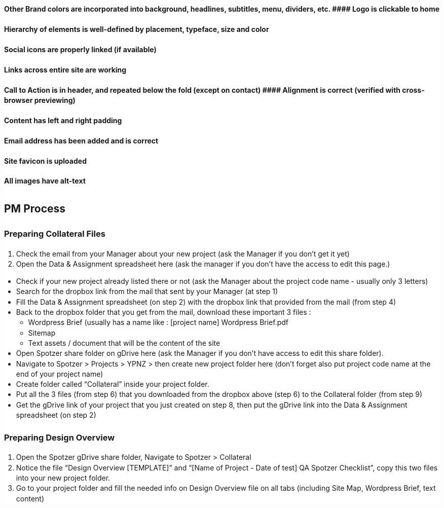 #### Other Brand colors are incorporated into background, headlines, subtitles, menu, dividers, etc. #### Logo is clickable to home
#### Hierarchy of elements is well-defined by placement, typeface, size and color
#### Social icons are properly linked (if available)
#### Links across entire site are working
#### Call to Action is in header, and repeated below the fold (except on contact) #### Alignment is correct (verified with cross-browser previewing)
#### Content has left and right padding
#### Email address has been added and is correct
#### Site favicon is uploaded
#### All images have alt-text


## PM Process
### Preparing Collateral Files
1. Check the email from your Manager about your new project (ask the Manager if you don’t get it yet)
2. Open the Data & Assignment spreadsheet here (ask the manager if you don’t have the access to edit this page.)
* Check if your new project already listed there or not (ask the Manager about the project code name - usually only 3 letters)
* Search for the dropbox link from the mail that sent by your Manager (at step 1)
* Fill the Data & Assignment spreadsheet (on step 2) with the dropbox link that provided from the mail (from step 4)
* Back to the dropbox folder that you get from the mail, download these important 3 files : 
  * Wordpress Brief (usually has a name like : [project name] Wordpress Brief.pdf
  * Sitemap
  * Text assets / document that will be the content of the site
* Open Spotzer share folder on gDrive here (ask the Manager if you don’t have access to edit this share folder).
* Navigate to Spotzer > Projects > YPNZ > then create new project folder here (don’t forget also put project code name at the end of your project name)
* Create folder called “Collateral” inside your project folder.
* Put all the 3 files (from step 6)  that you downloaded from the dropbox above (step 6) to the Collateral folder (from step 9)
* Get the gDrive link of your project that you just created on step 8, then put the gDrive link into the Data & Assignment spreadsheet (on step 2)

### Preparing Design Overview
1. Open the Spotzer gDrive share folder, Navigate to Spotzer > Collateral
2. Notice the file “Design Overview [TEMPLATE]” and “[Name of Project - Date of test] QA Spotzer Checklist”, copy this two files into your new project folder.
3. Go to your project folder and fill the needed info on Design Overview file on all tabs (including Site Map, Wordpress Brief, text content)
